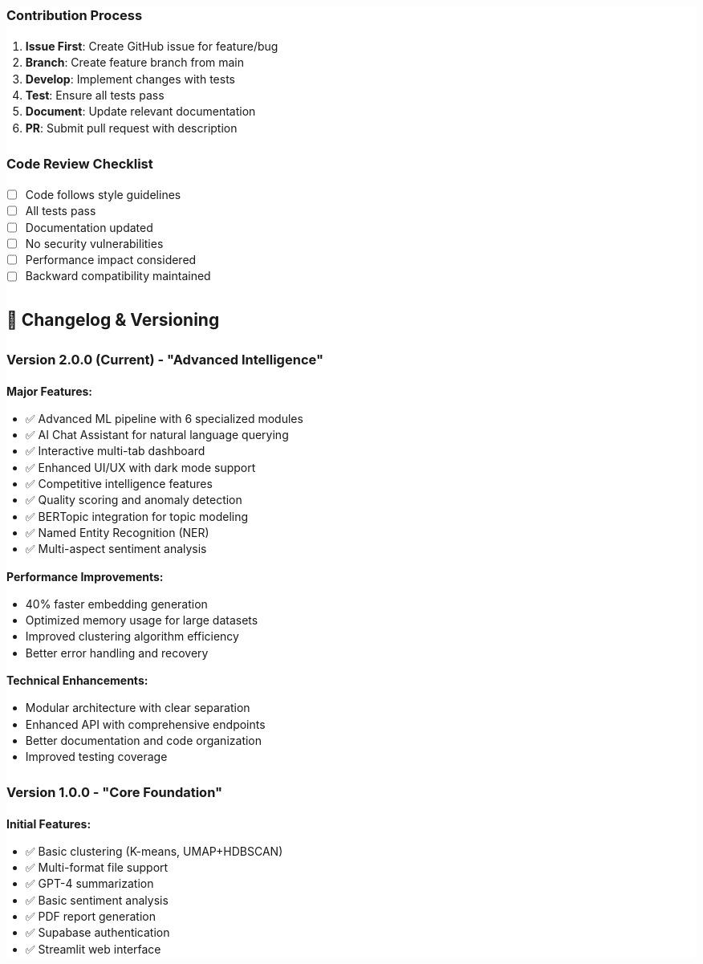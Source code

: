 ### Contribution Process
1. **Issue First**: Create GitHub issue for feature/bug
2. **Branch**: Create feature branch from main
3. **Develop**: Implement changes with tests
4. **Test**: Ensure all tests pass
5. **Document**: Update relevant documentation
6. **PR**: Submit pull request with description

### Code Review Checklist
- [ ] Code follows style guidelines
- [ ] All tests pass
- [ ] Documentation updated
- [ ] No security vulnerabilities
- [ ] Performance impact considered
- [ ] Backward compatibility maintained

## 🔄 Changelog & Versioning

### Version 2.0.0 (Current) - "Advanced Intelligence"
**Major Features:**
- ✅ Advanced ML pipeline with 6 specialized modules
- ✅ AI Chat Assistant for natural language querying
- ✅ Interactive multi-tab dashboard
- ✅ Enhanced UI/UX with dark mode support
- ✅ Competitive intelligence features
- ✅ Quality scoring and anomaly detection
- ✅ BERTopic integration for topic modeling
- ✅ Named Entity Recognition (NER)
- ✅ Multi-aspect sentiment analysis

**Performance Improvements:**
- 40% faster embedding generation
- Optimized memory usage for large datasets
- Improved clustering algorithm efficiency
- Better error handling and recovery

**Technical Enhancements:**
- Modular architecture with clear separation
- Enhanced API with comprehensive endpoints
- Better documentation and code organization
- Improved testing coverage

### Version 1.0.0 - "Core Foundation"
**Initial Features:**
- ✅ Basic clustering (K-means, UMAP+HDBSCAN)
- ✅ Multi-format file support
- ✅ GPT-4 summarization
- ✅ Basic sentiment analysis
- ✅ PDF report generation
- ✅ Supabase authentication
- ✅ Streamlit web interface
